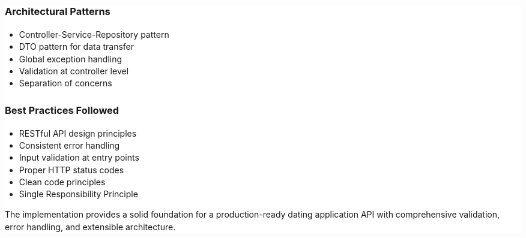 ### Architectural Patterns
- Controller-Service-Repository pattern
- DTO pattern for data transfer
- Global exception handling
- Validation at controller level
- Separation of concerns

### Best Practices Followed
- RESTful API design principles
- Consistent error handling
- Input validation at entry points
- Proper HTTP status codes
- Clean code principles
- Single Responsibility Principle

The implementation provides a solid foundation for a production-ready dating application API with comprehensive validation, error handling, and extensible architecture.